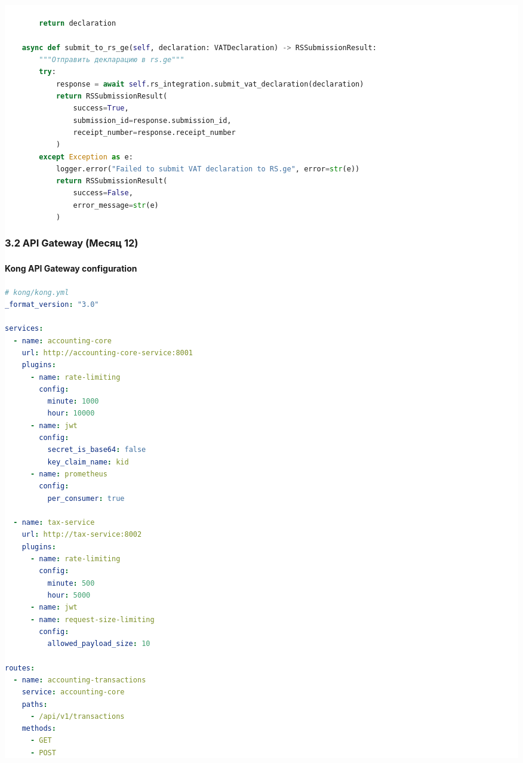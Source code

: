 ```python
        
        return declaration
    
    async def submit_to_rs_ge(self, declaration: VATDeclaration) -> RSSubmissionResult:
        """Отправить декларацию в rs.ge"""
        try:
            response = await self.rs_integration.submit_vat_declaration(declaration)
            return RSSubmissionResult(
                success=True,
                submission_id=response.submission_id,
                receipt_number=response.receipt_number
            )
        except Exception as e:
            logger.error("Failed to submit VAT declaration to RS.ge", error=str(e))
            return RSSubmissionResult(
                success=False,
                error_message=str(e)
            )
```

### 3.2 API Gateway (Месяц 12)

#### Kong API Gateway configuration
```yaml
# kong/kong.yml
_format_version: "3.0"

services:
  - name: accounting-core
    url: http://accounting-core-service:8001
    plugins:
      - name: rate-limiting
        config:
          minute: 1000
          hour: 10000
      - name: jwt
        config:
          secret_is_base64: false
          key_claim_name: kid
      - name: prometheus
        config:
          per_consumer: true
    
  - name: tax-service
    url: http://tax-service:8002
    plugins:
      - name: rate-limiting
        config:
          minute: 500
          hour: 5000
      - name: jwt
      - name: request-size-limiting
        config:
          allowed_payload_size: 10

routes:
  - name: accounting-transactions
    service: accounting-core
    paths:
      - /api/v1/transactions
    methods:
      - GET
      - POST
```